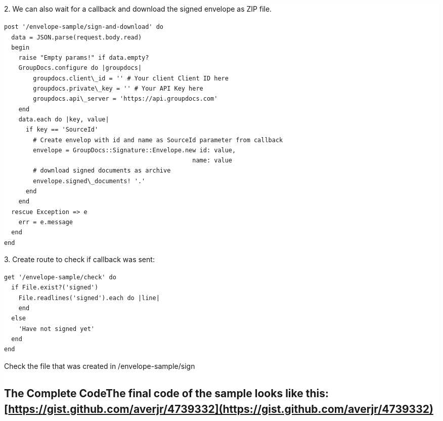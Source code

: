 2\. We can also wait for a callback and download the signed envelope as ZIP file.

```
post '/envelope-sample/sign-and-download' do
  data = JSON.parse(request.body.read)
  begin
    raise "Empty params!" if data.empty?
    GroupDocs.configure do |groupdocs|
        groupdocs.client\_id = '' # Your client Client ID here
        groupdocs.private\_key = '' # Your API Key here
        groupdocs.api\_server = 'https://api.groupdocs.com'
    end
    data.each do |key, value|
      if key == 'SourceId'
        # Create envelop with id and name as SourceId parameter from callback
        envelope = GroupDocs::Signature::Envelope.new id: value,
                                                    name: value
        # download signed documents as archive
        envelope.signed\_documents! '.'
      end
    end
  rescue Exception => e
    err = e.message
  end
end
```

3\. Create route to check if callback was sent:

```
get '/envelope-sample/check' do
  if File.exist?('signed')
    File.readlines('signed').each do |line|
    end
  else
    'Have not signed yet'
  end
end
```

Check the file that was created in /envelope-sample/sign

## The Complete CodeThe final code of the sample looks like this: [https://gist.github.com/averjr/4739332](https://gist.github.com/averjr/4739332)





